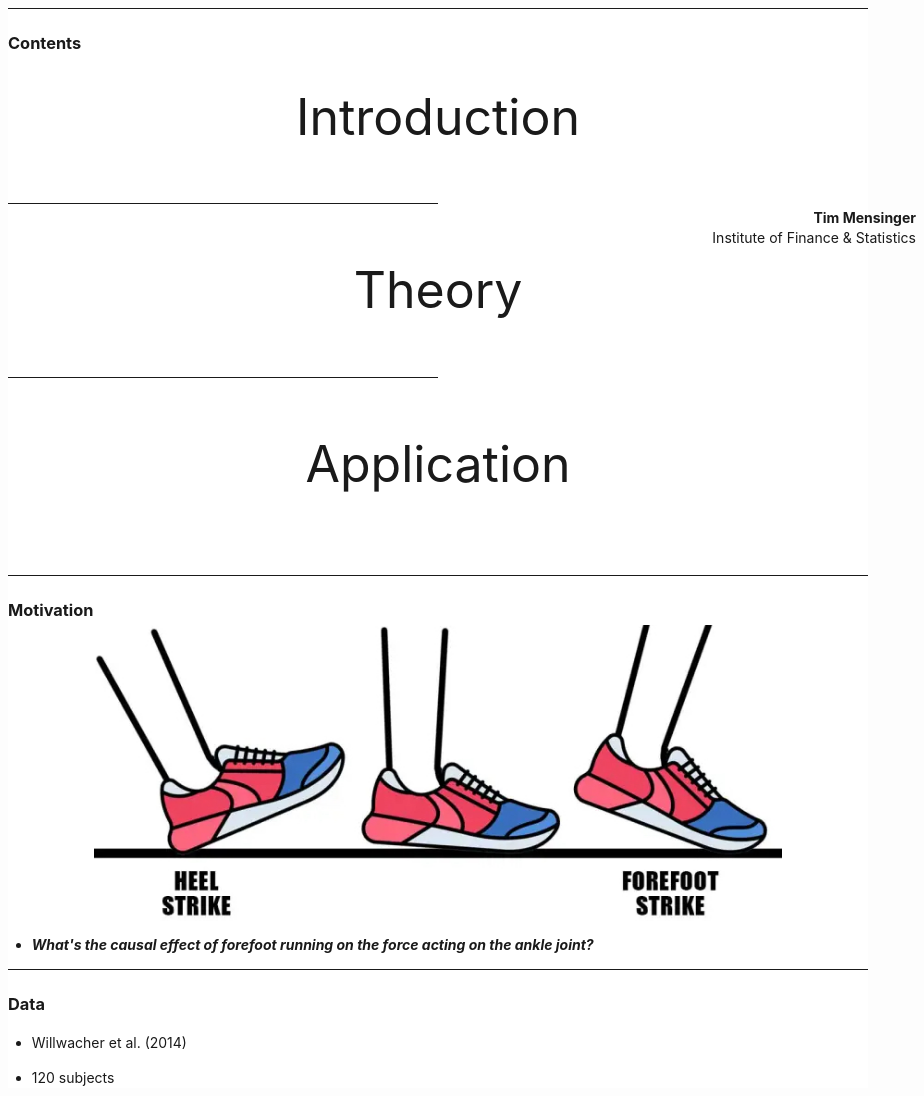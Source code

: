 <p style="position:absolute;top:15em;right:2em;text-align:right;">
<b>Tim Mensinger</b>
<br>
Institute of Finance & Statistics
</p>


---
### Contents

<span style="text-align:center;font-size:50px;position:relative;top:-0.5em;">

Introduction
<hr style="width:50%;margin-top:50px">

Theory
<hr style="width:50%;margin-top:50px">

Application

</span>



---
### Motivation

<img src="figures/running-footstrike-types.jpg" style="display:block;margin-left:auto;margin-right:auto;width:80%;margin-top:-1em;">

* ***What's the causal effect of forefoot running on the force acting on the ankle joint?***

---

### Data

- Willwacher et al. (2014)

- 120 subjects
